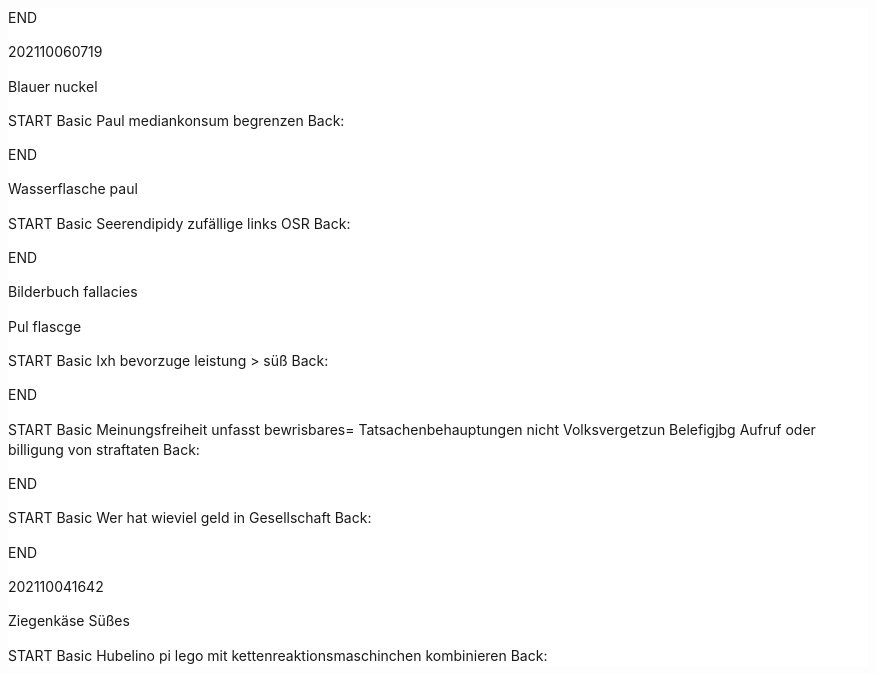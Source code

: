 END


202110060719


Blauer nuckel

START
Basic
Paul mediankonsum begrenzen
Back:

END

Wasserflasche paul

START
Basic
Seerendipidy zufällige links OSR
Back:

END

Bilderbuch fallacies

Pul flascge

START
Basic
Ixh bevorzuge leistung > süß
Back:

END

START
Basic
Meinungsfreiheit unfasst  bewrisbares= Tatsachenbehauptungen nicht
Volksvergetzun 
Belefigjbg
Aufruf oder billigung von straftaten
Back:

END

START
Basic
Wer hat wieviel geld in Gesellschaft
Back:

END


202110041642

Ziegenkäse
Süßes

START
Basic
Hubelino pi lego mit kettenreaktionsmaschinchen kombinieren
Back:
